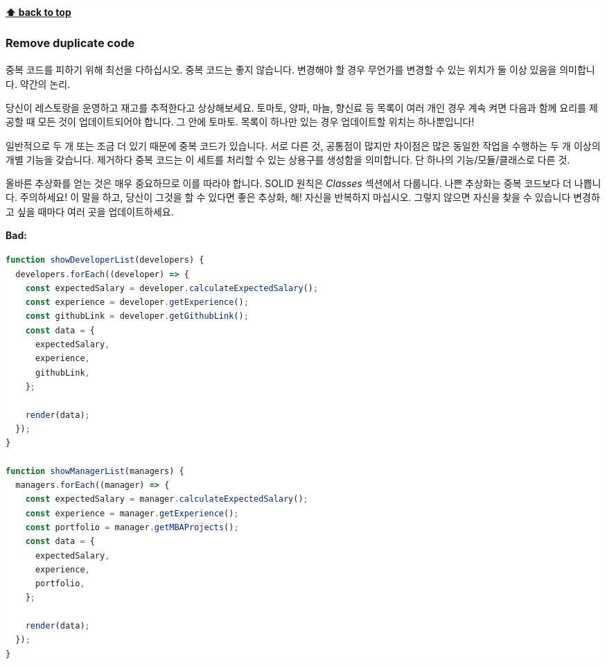 **[⬆ back to top](#table-of-contents)**

### Remove duplicate code

중복 코드를 피하기 위해 최선을 다하십시오. 중복 코드는 좋지 않습니다.
변경해야 할 경우 무언가를 변경할 수 있는 위치가 둘 이상 있음을 의미합니다.
약간의 논리.

당신이 레스토랑을 운영하고 재고를 추적한다고 상상해보세요.
토마토, 양파, 마늘, 향신료 등 목록이 여러 개인 경우
계속 켜면 다음과 함께 요리를 제공할 때 모든 것이 업데이트되어야 합니다.
그 안에 토마토. 목록이 하나만 있는 경우 업데이트할 위치는 하나뿐입니다!

일반적으로 두 개 또는 조금 더 있기 때문에 중복 코드가 있습니다.
서로 다른 것, 공통점이 많지만 차이점은
많은 동일한 작업을 수행하는 두 개 이상의 개별 기능을 갖습니다. 제거하다
중복 코드는 이 세트를 처리할 수 있는 상용구를 생성함을 의미합니다.
단 하나의 기능/모듈/클래스로 다른 것.

올바른 추상화를 얻는 것은 매우 중요하므로 이를 따라야 합니다.
SOLID 원칙은 _Classes_ 섹션에서 다룹니다. 나쁜 추상화는
중복 코드보다 더 나쁩니다. 주의하세요! 이 말을 하고, 당신이 그것을 할 수 있다면
좋은 추상화, 해! 자신을 반복하지 마십시오. 그렇지 않으면 자신을 찾을 수 있습니다
변경하고 싶을 때마다 여러 곳을 업데이트하세요.

**Bad:**

```javascript
function showDeveloperList(developers) {
  developers.forEach((developer) => {
    const expectedSalary = developer.calculateExpectedSalary();
    const experience = developer.getExperience();
    const githubLink = developer.getGithubLink();
    const data = {
      expectedSalary,
      experience,
      githubLink,
    };

    render(data);
  });
}

function showManagerList(managers) {
  managers.forEach((manager) => {
    const expectedSalary = manager.calculateExpectedSalary();
    const experience = manager.getExperience();
    const portfolio = manager.getMBAProjects();
    const data = {
      expectedSalary,
      experience,
      portfolio,
    };

    render(data);
  });
}
```
